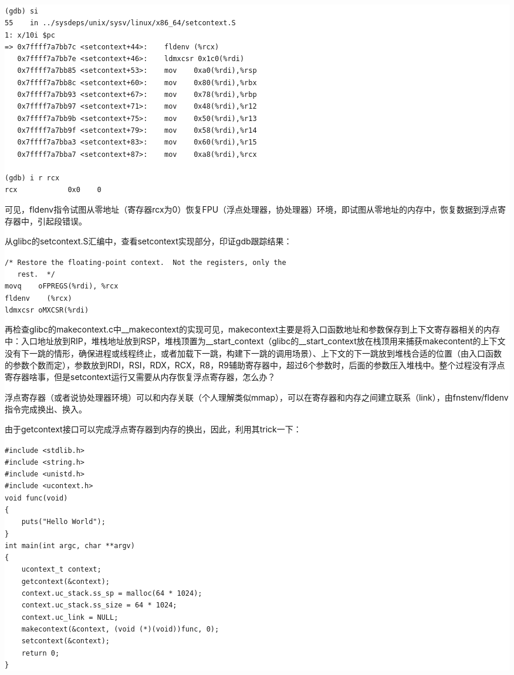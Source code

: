 	(gdb) si
	55    in ../sysdeps/unix/sysv/linux/x86_64/setcontext.S
	1: x/10i $pc
	=> 0x7ffff7a7bb7c <setcontext+44>:    fldenv (%rcx)
	   0x7ffff7a7bb7e <setcontext+46>:    ldmxcsr 0x1c0(%rdi)
	   0x7ffff7a7bb85 <setcontext+53>:    mov    0xa0(%rdi),%rsp
	   0x7ffff7a7bb8c <setcontext+60>:    mov    0x80(%rdi),%rbx
	   0x7ffff7a7bb93 <setcontext+67>:    mov    0x78(%rdi),%rbp
	   0x7ffff7a7bb97 <setcontext+71>:    mov    0x48(%rdi),%r12
	   0x7ffff7a7bb9b <setcontext+75>:    mov    0x50(%rdi),%r13
	   0x7ffff7a7bb9f <setcontext+79>:    mov    0x58(%rdi),%r14
	   0x7ffff7a7bba3 <setcontext+83>:    mov    0x60(%rdi),%r15
	   0x7ffff7a7bba7 <setcontext+87>:    mov    0xa8(%rdi),%rcx
	
	(gdb) i r rcx
	rcx            0x0    0

可见，fldenv指令试图从零地址（寄存器rcx为0）恢复FPU（浮点处理器，协处理器）环境，即试图从零地址的内存中，恢复数据到浮点寄存器中，引起段错误。

从glibc的setcontext.S汇编中，查看setcontext实现部分，印证gdb跟踪结果：



    /* Restore the floating-point context.  Not the registers, only the
       rest.  */
    movq    oFPREGS(%rdi), %rcx
    fldenv    (%rcx)
    ldmxcsr oMXCSR(%rdi)

再检查glibc的makecontext.c中\_\_makecontext的实现可见，makecontext主要是将入口函数地址和参数保存到上下文寄存器相关的内存中：入口地址放到RIP，堆栈地址放到RSP，堆栈顶置为\_\_start\_context（glibc的\_\_start\_context放在栈顶用来捕获makecontent的上下文没有下一跳的情形，确保进程或线程终止，或者加载下一跳，构建下一跳的调用场景）、上下文的下一跳放到堆栈合适的位置（由入口函数的参数个数而定），参数放到RDI，RSI，RDX，RCX，R8，R9辅助寄存器中，超过6个参数时，后面的参数压入堆栈中。整个过程没有浮点寄存器啥事，但是setcontext运行又需要从内存恢复浮点寄存器，怎么办？

浮点寄存器（或者说协处理器环境）可以和内存关联（个人理解类似mmap），可以在寄存器和内存之间建立联系（link），由fnstenv/fldenv指令完成换出、换入。

由于getcontext接口可以完成浮点寄存器到内存的换出，因此，利用其trick一下：


	#include <stdlib.h>
	#include <string.h>
	#include <unistd.h>
	#include <ucontext.h>
	void func(void)
	{
	    puts("Hello World");
	}
	int main(int argc, char **argv)
	{
	    ucontext_t context;
	    getcontext(&context);
	    context.uc_stack.ss_sp = malloc(64 * 1024);
	    context.uc_stack.ss_size = 64 * 1024;
	    context.uc_link = NULL;
	    makecontext(&context, (void (*)(void))func, 0);
	    setcontext(&context);
	    return 0;
	}
